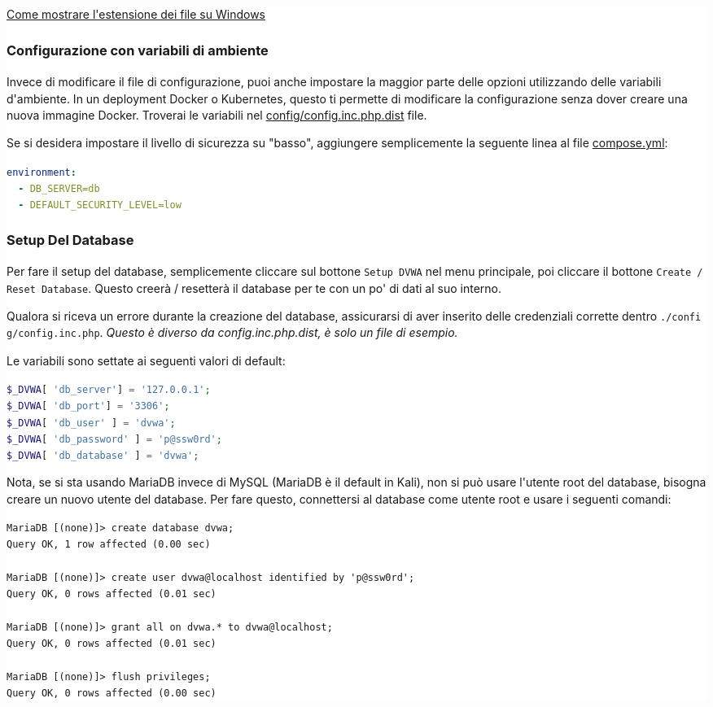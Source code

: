 [Come mostrare l'estensione dei file su Windows](https://www.howtogeek.com/205086/beginner-how-to-make-windows-show-file-extensions/)

### Configurazione con variabili di ambiente

Invece di modificare il file di configurazione, puoi anche impostare la maggior parte delle opzioni utilizzando delle variabili d'ambiente. In un deployment Docker o Kubernetes, questo ti permette di modificare la configurazione senza dover creare una nuova immagine Docker. Troverai le variabili nel [config/config.inc.php.dist](config/config.inc.php.dist) file.

Se si desidera impostare il livello di sicurezza su "basso", aggiungere semplicemente la seguente linea al file [compose.yml](./compose.yml):

```yml
environment:
  - DB_SERVER=db
  - DEFAULT_SECURITY_LEVEL=low
```

### Setup Del Database

Per fare il setup del database, semplicemente cliccare sul bottone `Setup DVWA` nel menu principale, poi cliccare il bottone `Create / Reset Database`. Questo creerà / resetterà il database per te con un po' di dati al suo interno.

Qualora si riceva un errore durante la creazione del database, assicurarsi di aver inserito delle credenziali corrette dentro `./config/config.inc.php`. _Questo è diverso da config.inc.php.dist, è solo un file di esempio._

Le variabili sono settate ai seguenti valori di default:

```php
$_DVWA[ 'db_server'] = '127.0.0.1';
$_DVWA[ 'db_port'] = '3306';
$_DVWA[ 'db_user' ] = 'dvwa';
$_DVWA[ 'db_password' ] = 'p@ssw0rd';
$_DVWA[ 'db_database' ] = 'dvwa';
```

Nota, se si sta usando MariaDB invece di MySQL (MariaDB è il default in Kali), non si può usare l'utente root del database, bisogna creare un nuovo utente del database. Per fare questo, connettersi al database come utente root e usare i seguenti comandi:

```mariadb
MariaDB [(none)]> create database dvwa;
Query OK, 1 row affected (0.00 sec)

MariaDB [(none)]> create user dvwa@localhost identified by 'p@ssw0rd';
Query OK, 0 rows affected (0.01 sec)

MariaDB [(none)]> grant all on dvwa.* to dvwa@localhost;
Query OK, 0 rows affected (0.01 sec)

MariaDB [(none)]> flush privileges;
Query OK, 0 rows affected (0.00 sec)
```
